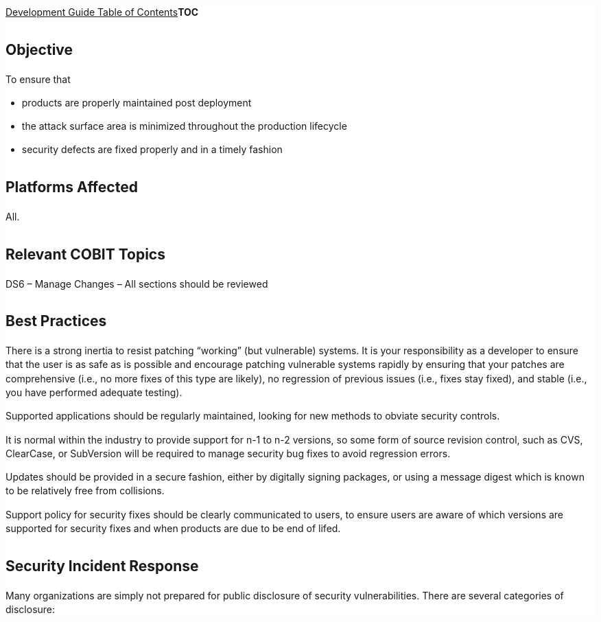 [Development Guide Table of
Contents](Guide_Table_of_Contents "wikilink")__TOC__

## Objective

To ensure that

  - products are properly maintained post deployment



  - the attack surface area is minimized throughout the production
    lifecycle



  - security defects are fixed properly and in a timely fashion

## Platforms Affected

All.

## Relevant COBIT Topics

DS6 – Manage Changes – All sections should be reviewed

## Best Practices

There is a strong inertia to resist patching “working” (but vulnerable)
systems. It is your responsibility as a developer to ensure that the
user is as safe as is possible and encourage patching vulnerable systems
rapidly by ensuring that your patches are comprehensive (i.e., no more
fixes of this type are likely), no regression of previous issues (i.e.,
fixes stay fixed), and stable (i.e., you have performed adequate
testing).

Supported applications should be regularly maintained, looking for new
methods to obviate security controls.

It is normal within the industry to provide support for n-1 to n-2
versions, so some form of source revision control, such as CVS,
ClearCase, or SubVersion will be required to manage security bug fixes
to avoid regression errors.

Updates should be provided in a secure fashion, either by digitally
signing packages, or using a message digest which is known to be
relatively free from collisions.

Support policy for security fixes should be clearly communicated to
users, to ensure users are aware of which versions are supported for
security fixes and when products are due to be end of lifed.

## Security Incident Response

Many organizations are simply not prepared for public disclosure of
security vulnerabilities. There are several categories of disclosure:
